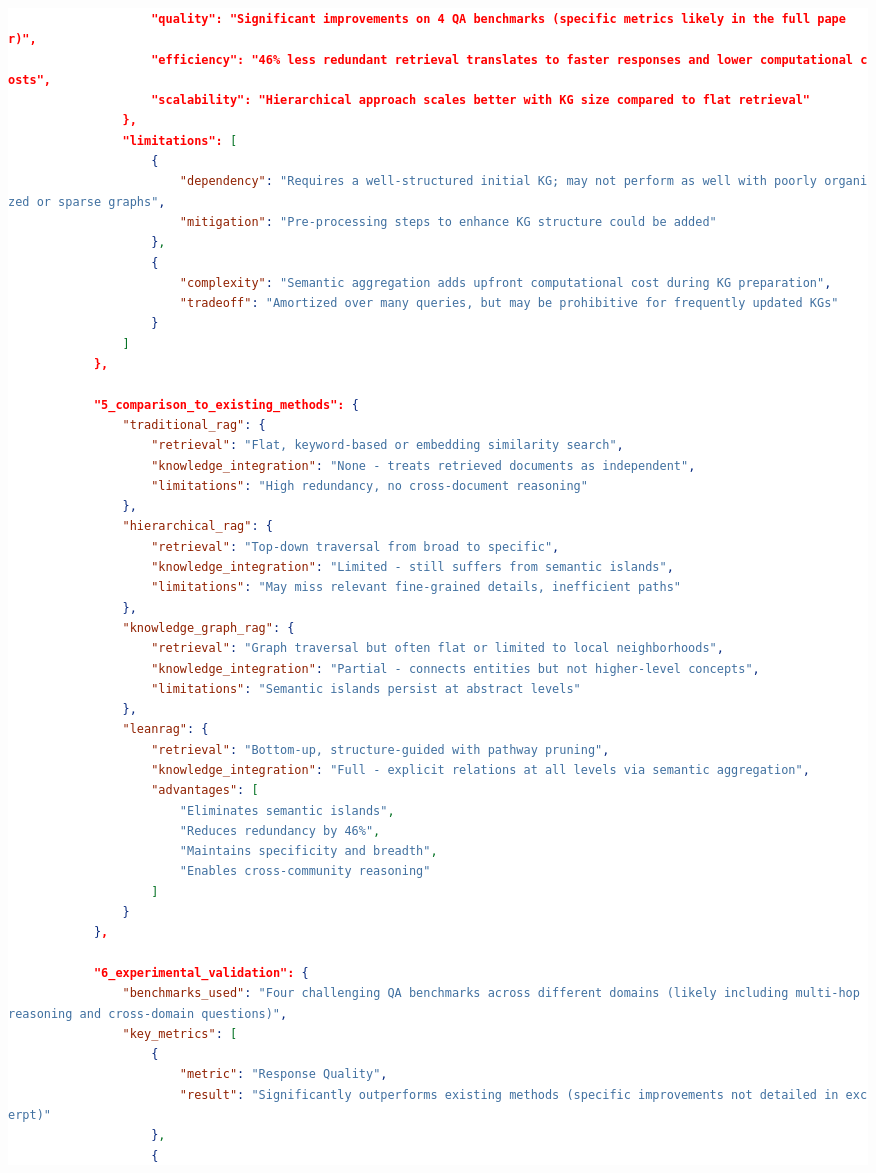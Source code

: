 ```json
                    "quality": "Significant improvements on 4 QA benchmarks (specific metrics likely in the full paper)",
                    "efficiency": "46% less redundant retrieval translates to faster responses and lower computational costs",
                    "scalability": "Hierarchical approach scales better with KG size compared to flat retrieval"
                },
                "limitations": [
                    {
                        "dependency": "Requires a well-structured initial KG; may not perform as well with poorly organized or sparse graphs",
                        "mitigation": "Pre-processing steps to enhance KG structure could be added"
                    },
                    {
                        "complexity": "Semantic aggregation adds upfront computational cost during KG preparation",
                        "tradeoff": "Amortized over many queries, but may be prohibitive for frequently updated KGs"
                    }
                ]
            },

            "5_comparison_to_existing_methods": {
                "traditional_rag": {
                    "retrieval": "Flat, keyword-based or embedding similarity search",
                    "knowledge_integration": "None - treats retrieved documents as independent",
                    "limitations": "High redundancy, no cross-document reasoning"
                },
                "hierarchical_rag": {
                    "retrieval": "Top-down traversal from broad to specific",
                    "knowledge_integration": "Limited - still suffers from semantic islands",
                    "limitations": "May miss relevant fine-grained details, inefficient paths"
                },
                "knowledge_graph_rag": {
                    "retrieval": "Graph traversal but often flat or limited to local neighborhoods",
                    "knowledge_integration": "Partial - connects entities but not higher-level concepts",
                    "limitations": "Semantic islands persist at abstract levels"
                },
                "leanrag": {
                    "retrieval": "Bottom-up, structure-guided with pathway pruning",
                    "knowledge_integration": "Full - explicit relations at all levels via semantic aggregation",
                    "advantages": [
                        "Eliminates semantic islands",
                        "Reduces redundancy by 46%",
                        "Maintains specificity and breadth",
                        "Enables cross-community reasoning"
                    ]
                }
            },

            "6_experimental_validation": {
                "benchmarks_used": "Four challenging QA benchmarks across different domains (likely including multi-hop reasoning and cross-domain questions)",
                "key_metrics": [
                    {
                        "metric": "Response Quality",
                        "result": "Significantly outperforms existing methods (specific improvements not detailed in excerpt)"
                    },
                    {
```